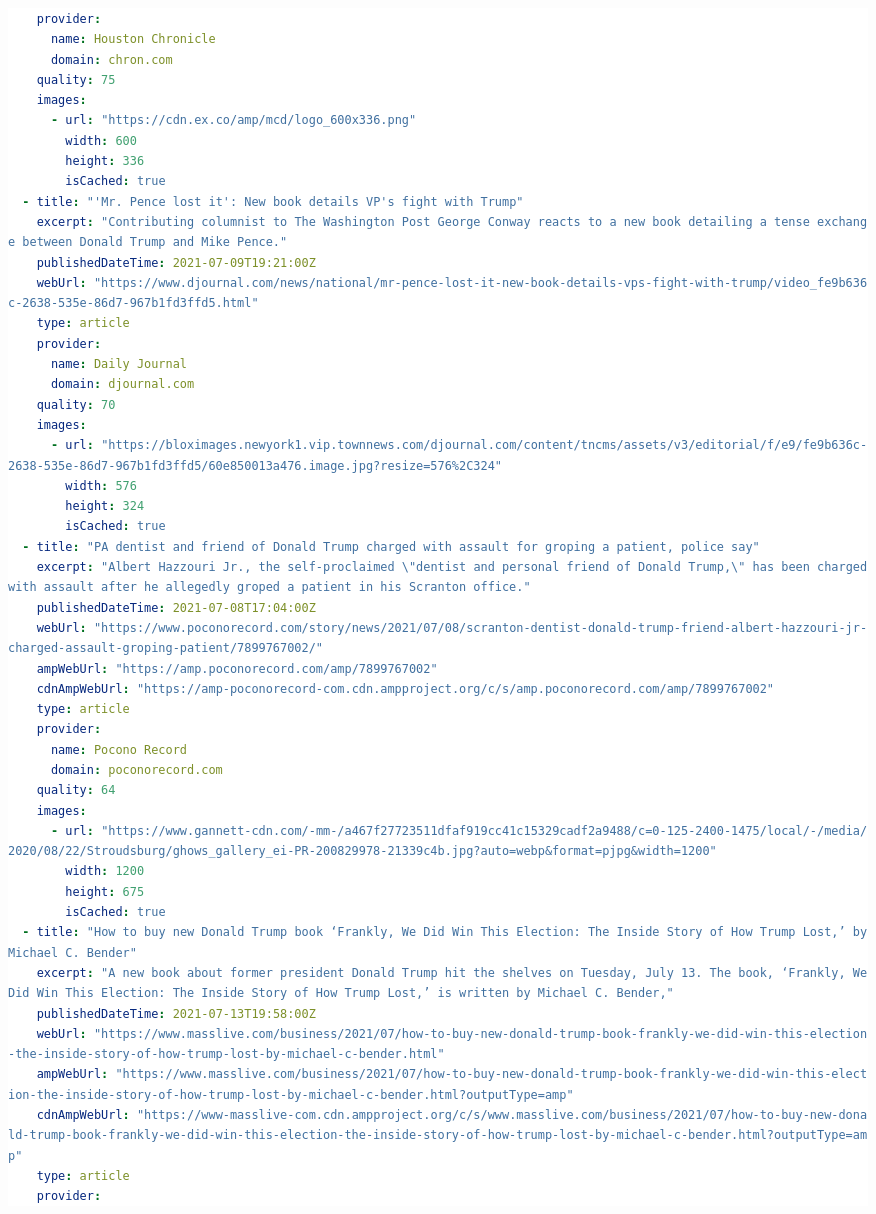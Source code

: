 ```yaml
    provider:
      name: Houston Chronicle
      domain: chron.com
    quality: 75
    images:
      - url: "https://cdn.ex.co/amp/mcd/logo_600x336.png"
        width: 600
        height: 336
        isCached: true
  - title: "'Mr. Pence lost it': New book details VP's fight with Trump"
    excerpt: "Contributing columnist to The Washington Post George Conway reacts to a new book detailing a tense exchange between Donald Trump and Mike Pence."
    publishedDateTime: 2021-07-09T19:21:00Z
    webUrl: "https://www.djournal.com/news/national/mr-pence-lost-it-new-book-details-vps-fight-with-trump/video_fe9b636c-2638-535e-86d7-967b1fd3ffd5.html"
    type: article
    provider:
      name: Daily Journal
      domain: djournal.com
    quality: 70
    images:
      - url: "https://bloximages.newyork1.vip.townnews.com/djournal.com/content/tncms/assets/v3/editorial/f/e9/fe9b636c-2638-535e-86d7-967b1fd3ffd5/60e850013a476.image.jpg?resize=576%2C324"
        width: 576
        height: 324
        isCached: true
  - title: "PA dentist and friend of Donald Trump charged with assault for groping a patient, police say"
    excerpt: "Albert Hazzouri Jr., the self-proclaimed \"dentist and personal friend of Donald Trump,\" has been charged with assault after he allegedly groped a patient in his Scranton office."
    publishedDateTime: 2021-07-08T17:04:00Z
    webUrl: "https://www.poconorecord.com/story/news/2021/07/08/scranton-dentist-donald-trump-friend-albert-hazzouri-jr-charged-assault-groping-patient/7899767002/"
    ampWebUrl: "https://amp.poconorecord.com/amp/7899767002"
    cdnAmpWebUrl: "https://amp-poconorecord-com.cdn.ampproject.org/c/s/amp.poconorecord.com/amp/7899767002"
    type: article
    provider:
      name: Pocono Record
      domain: poconorecord.com
    quality: 64
    images:
      - url: "https://www.gannett-cdn.com/-mm-/a467f27723511dfaf919cc41c15329cadf2a9488/c=0-125-2400-1475/local/-/media/2020/08/22/Stroudsburg/ghows_gallery_ei-PR-200829978-21339c4b.jpg?auto=webp&format=pjpg&width=1200"
        width: 1200
        height: 675
        isCached: true
  - title: "How to buy new Donald Trump book ‘Frankly, We Did Win This Election: The Inside Story of How Trump Lost,’ by Michael C. Bender"
    excerpt: "A new book about former president Donald Trump hit the shelves on Tuesday, July 13. The book, ‘Frankly, We Did Win This Election: The Inside Story of How Trump Lost,’ is written by Michael C. Bender,"
    publishedDateTime: 2021-07-13T19:58:00Z
    webUrl: "https://www.masslive.com/business/2021/07/how-to-buy-new-donald-trump-book-frankly-we-did-win-this-election-the-inside-story-of-how-trump-lost-by-michael-c-bender.html"
    ampWebUrl: "https://www.masslive.com/business/2021/07/how-to-buy-new-donald-trump-book-frankly-we-did-win-this-election-the-inside-story-of-how-trump-lost-by-michael-c-bender.html?outputType=amp"
    cdnAmpWebUrl: "https://www-masslive-com.cdn.ampproject.org/c/s/www.masslive.com/business/2021/07/how-to-buy-new-donald-trump-book-frankly-we-did-win-this-election-the-inside-story-of-how-trump-lost-by-michael-c-bender.html?outputType=amp"
    type: article
    provider:
```
